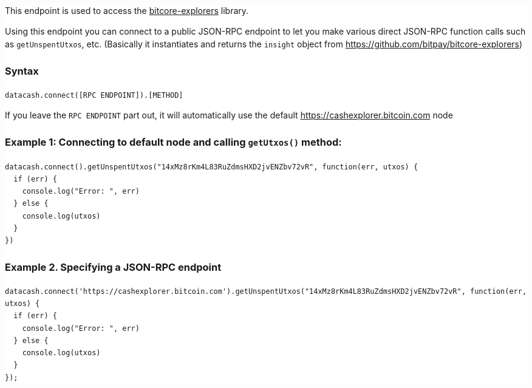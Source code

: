 This endpoint is used to access the [bitcore-explorers](https://github.com/bitpay/bitcore-explorers) library.

Using this endpoint you can connect to a public JSON-RPC endpoint to let you make various direct JSON-RPC function calls such as `getUnspentUtxos`, etc. (Basically it instantiates and returns the `insight` object from https://github.com/bitpay/bitcore-explorers)

### Syntax

```
datacash.connect([RPC ENDPOINT]).[METHOD]
```

If you leave the `RPC ENDPOINT` part out, it will automatically use the default https://cashexplorer.bitcoin.com node

### Example 1: Connecting to default node and calling `getUtxos()` method:

```
datacash.connect().getUnspentUtxos("14xMz8rKm4L83RuZdmsHXD2jvENZbv72vR", function(err, utxos) {
  if (err) {
    console.log("Error: ", err)
  } else {
    console.log(utxos) 
  }
})
```

### Example 2. Specifying a JSON-RPC endpoint

```
datacash.connect('https://cashexplorer.bitcoin.com').getUnspentUtxos("14xMz8rKm4L83RuZdmsHXD2jvENZbv72vR", function(err, utxos) {
  if (err) {
    console.log("Error: ", err)
  } else {
    console.log(utxos) 
  }
});
```
